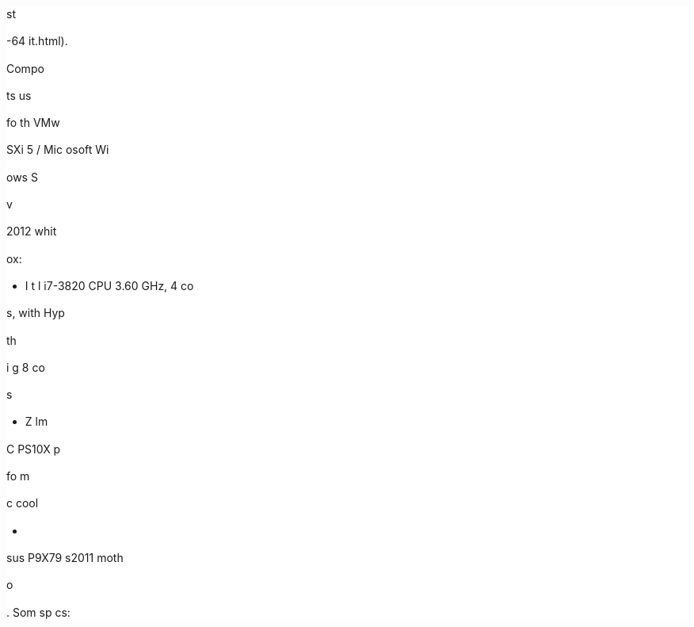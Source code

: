 st

-64
it.html).




 Compo


ts us

 fo
 th
 VMw


 
SXi 5 / Mic
osoft Wi

ows S

v

 2012 whit

ox:

- I
t
l i7-3820 CPU 3.60 GHz, 4 co

s, with Hyp

 th



i
g 8 co

s
- Z
lm

 C
PS10X p

fo
m

c
 cool


- 
sus P9X79 s2011 moth


o


. Som
 sp
cs:
    